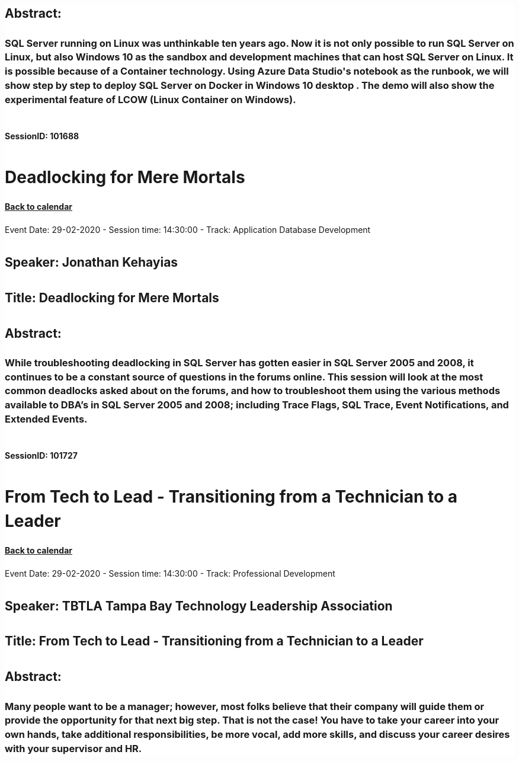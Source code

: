 ## Abstract:
### SQL Server running on Linux was unthinkable ten years ago. Now it is not only possible to run SQL Server on Linux, but also Windows 10 as the sandbox and development machines that can host SQL Server on Linux. It is possible because of a Container technology. Using Azure Data Studio's notebook as the runbook, we will show step by step to deploy SQL Server on Docker in Windows 10 desktop . The demo will also show the experimental feature of  LCOW (Linux Container on Windows).
#  
#### SessionID: 101688
# Deadlocking for Mere Mortals
#### [Back to calendar](#nr-951)
Event Date: 29-02-2020 - Session time: 14:30:00 - Track: Application  Database Development
## Speaker: Jonathan Kehayias
## Title: Deadlocking for Mere Mortals
## Abstract:
### While troubleshooting deadlocking in SQL Server has gotten easier in SQL Server 2005 and 2008, it continues to be a constant source of questions in the forums online. This session will look at the most common deadlocks asked about on the forums, and how to troubleshoot them using the various methods available to DBA’s in SQL Server 2005 and 2008; including Trace Flags, SQL Trace, Event Notifications, and Extended Events.
#  
#### SessionID: 101727
# From Tech to Lead - Transitioning from a Technician to a Leader
#### [Back to calendar](#nr-951)
Event Date: 29-02-2020 - Session time: 14:30:00 - Track: Professional Development
## Speaker: TBTLA Tampa Bay Technology Leadership Association
## Title: From Tech to Lead - Transitioning from a Technician to a Leader
## Abstract:
### Many people want to be a manager; however, most folks believe that their company will guide them or provide the opportunity for that next big step.  That is not the case!   You have to take your career into your own hands, take additional responsibilities, be more vocal, add more skills, and discuss your career desires with your supervisor and HR.
